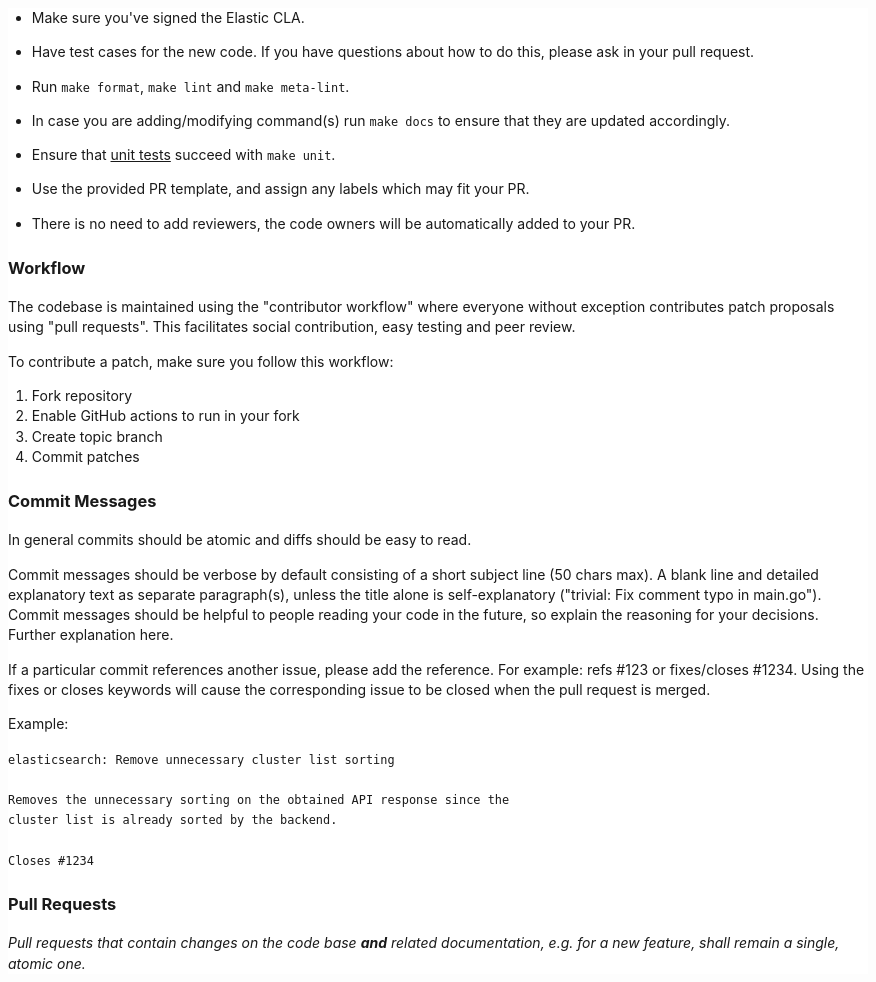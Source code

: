   - Make sure you've signed the Elastic CLA.

  - Have test cases for the new code. If you have questions about how to do this, please ask in your pull request.
  
  - Run `make format`, `make lint` and `make meta-lint`.
  
  - In case you are adding/modifying command(s) run `make docs` to ensure that they are updated accordingly.
  
  - Ensure that [unit tests](#unit) succeed with `make unit`.
  
  - Use the provided PR template, and assign any labels which may fit your PR.
  
  - There is no need to add reviewers, the code owners will be automatically added to your PR.

### Workflow

The codebase is maintained using the "contributor workflow" where everyone without exception contributes patch proposals using "pull requests". This facilitates social contribution, easy testing and peer review.

To contribute a patch, make sure you follow this workflow:

1. Fork repository
2. Enable GitHub actions to run in your fork
3. Create topic branch
4. Commit patches

### Commit Messages

In general commits should be atomic and diffs should be easy to read.

Commit messages should be verbose by default consisting of a short subject line (50 chars max). A blank line and detailed explanatory text as separate paragraph(s), unless the title alone is self-explanatory ("trivial: Fix comment typo in main.go"). Commit messages should be helpful to people reading your code in the future, so explain the reasoning for your decisions. Further explanation here.

If a particular commit references another issue, please add the reference. For example: refs #123 or fixes/closes #1234. Using the fixes or closes keywords will cause the corresponding issue to be closed when the pull request is merged.

Example:

```console
elasticsearch: Remove unnecessary cluster list sorting

Removes the unnecessary sorting on the obtained API response since the
cluster list is already sorted by the backend.

Closes #1234
```

### Pull Requests

*Pull requests that contain changes on the code base **and** related documentation, e.g. for a new feature, shall remain a single, atomic one.*
